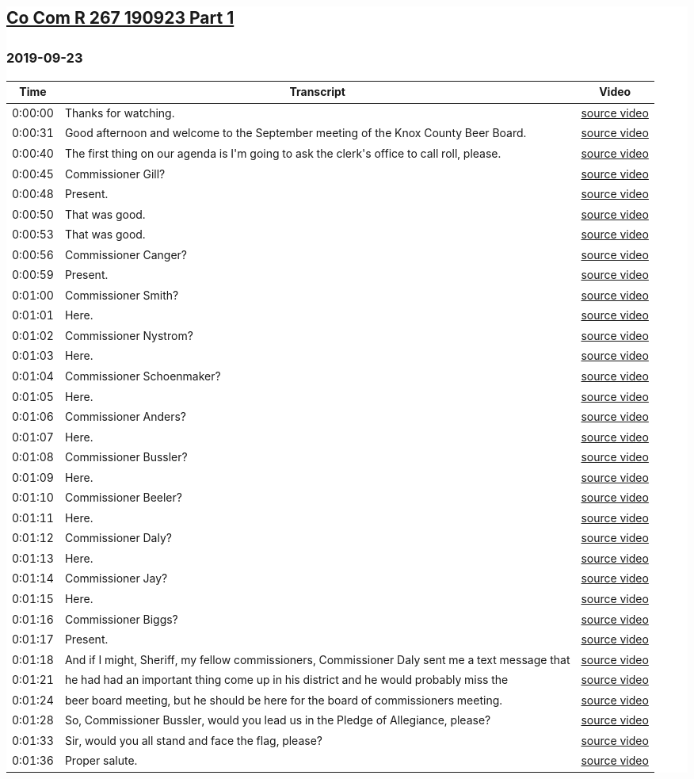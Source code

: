 ## [Co Com R 267 190923 Part 1](https://archive.org/details/cocomr267190923part1)
### 2019-09-23
| Time| Transcript| Video|
|---------|----------------------------------------------------------------------------------------------------------------------------------------------------------------------------|-----------------------------------------------------------------------------|
| 0:00:00| Thanks for watching.| [source video](https://archive.org/details/cocomr267190923part1?start=0)|
| 0:00:31| Good afternoon and welcome to the September meeting of the Knox County Beer Board.| [source video](https://archive.org/details/cocomr267190923part1?start=31)|
| 0:00:40| The first thing on our agenda is I'm going to ask the clerk's office to call roll, please.| [source video](https://archive.org/details/cocomr267190923part1?start=40)|
| 0:00:45| Commissioner Gill?| [source video](https://archive.org/details/cocomr267190923part1?start=45)|
| 0:00:48| Present.| [source video](https://archive.org/details/cocomr267190923part1?start=48)|
| 0:00:50| That was good.| [source video](https://archive.org/details/cocomr267190923part1?start=50)|
| 0:00:53| That was good.| [source video](https://archive.org/details/cocomr267190923part1?start=53)|
| 0:00:56| Commissioner Canger?| [source video](https://archive.org/details/cocomr267190923part1?start=56)|
| 0:00:59| Present.| [source video](https://archive.org/details/cocomr267190923part1?start=59)|
| 0:01:00| Commissioner Smith?| [source video](https://archive.org/details/cocomr267190923part1?start=60)|
| 0:01:01| Here.| [source video](https://archive.org/details/cocomr267190923part1?start=61)|
| 0:01:02| Commissioner Nystrom?| [source video](https://archive.org/details/cocomr267190923part1?start=62)|
| 0:01:03| Here.| [source video](https://archive.org/details/cocomr267190923part1?start=63)|
| 0:01:04| Commissioner Schoenmaker?| [source video](https://archive.org/details/cocomr267190923part1?start=64)|
| 0:01:05| Here.| [source video](https://archive.org/details/cocomr267190923part1?start=65)|
| 0:01:06| Commissioner Anders?| [source video](https://archive.org/details/cocomr267190923part1?start=66)|
| 0:01:07| Here.| [source video](https://archive.org/details/cocomr267190923part1?start=67)|
| 0:01:08| Commissioner Bussler?| [source video](https://archive.org/details/cocomr267190923part1?start=68)|
| 0:01:09| Here.| [source video](https://archive.org/details/cocomr267190923part1?start=69)|
| 0:01:10| Commissioner Beeler?| [source video](https://archive.org/details/cocomr267190923part1?start=70)|
| 0:01:11| Here.| [source video](https://archive.org/details/cocomr267190923part1?start=71)|
| 0:01:12| Commissioner Daly?| [source video](https://archive.org/details/cocomr267190923part1?start=72)|
| 0:01:13| Here.| [source video](https://archive.org/details/cocomr267190923part1?start=73)|
| 0:01:14| Commissioner Jay?| [source video](https://archive.org/details/cocomr267190923part1?start=74)|
| 0:01:15| Here.| [source video](https://archive.org/details/cocomr267190923part1?start=75)|
| 0:01:16| Commissioner Biggs?| [source video](https://archive.org/details/cocomr267190923part1?start=76)|
| 0:01:17| Present.| [source video](https://archive.org/details/cocomr267190923part1?start=77)|
| 0:01:18| And if I might, Sheriff, my fellow commissioners, Commissioner Daly sent me a text message that| [source video](https://archive.org/details/cocomr267190923part1?start=78)|
| 0:01:21| he had had an important thing come up in his district and he would probably miss the| [source video](https://archive.org/details/cocomr267190923part1?start=81)|
| 0:01:24| beer board meeting, but he should be here for the board of commissioners meeting.| [source video](https://archive.org/details/cocomr267190923part1?start=84)|
| 0:01:28| So, Commissioner Bussler, would you lead us in the Pledge of Allegiance, please?| [source video](https://archive.org/details/cocomr267190923part1?start=88)|
| 0:01:33| Sir, would you all stand and face the flag, please?| [source video](https://archive.org/details/cocomr267190923part1?start=93)|
| 0:01:36| Proper salute.| [source video](https://archive.org/details/cocomr267190923part1?start=96)|